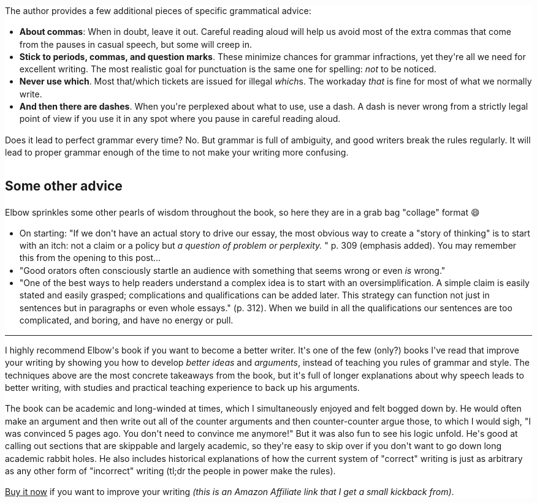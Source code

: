 The author provides a few additional pieces of specific grammatical advice:

- **About commas**: When in doubt, leave it out. Careful reading aloud will help us avoid most of the extra commas that come from the pauses in casual speech, but some will creep in.
- **Stick to periods, commas, and question marks**. These minimize chances for grammar infractions, yet they're all we need for excellent writing. The most realistic goal for punctuation is the same one for spelling: *not* to be noticed.
- **Never use which**. Most that/which tickets are issued for illegal *which*s. The workaday *that* is fine for most of what we normally write.
- **And then there are dashes**. When you're perplexed about what to use, use a dash. A dash is never wrong from a strictly legal point of view if you use it in any spot where you pause in careful reading aloud.

Does it lead to perfect grammar every time? No. But grammar is full of ambiguity, and good writers break the rules regularly. It will lead to proper grammar enough of the time to not make your writing more confusing.

## Some other advice

Elbow sprinkles some other pearls of wisdom throughout the book, so here they are in a grab bag "collage" format 😄

- On starting: "If we don't have an actual story to drive our essay, the most obvious way to create a "story of thinking" is to start with an itch: not a claim or a policy but *a question of problem or perplexity.* " p. 309 (emphasis added). You may remember this from the opening to this post...
- "Good orators often consciously startle an audience with something that seems wrong or even *is* wrong."
- "One of the best ways to help readers understand a complex idea is to start with an oversimplification. A simple claim is easily stated and easily grasped; complications and qualifications can be added later. This strategy can function not just in sentences but in paragraphs or even whole essays." (p. 312). When we build in all the qualifications our sentences are too complicated, and boring, and have no energy or pull.

---

I highly recommend Elbow's book if you want to become a better writer. It's one of the few (only?) books I've read that improve your writing by showing you how to develop *better ideas* and *arguments*, instead of teaching you rules of grammar and style. The techniques above are the most concrete takeaways from the book, but it's full of longer explanations about why speech leads to better writing, with studies and practical teaching experience to back up his arguments.

The book can be academic and long-winded at times, which I simultaneously enjoyed and felt bogged down by. He would often make an argument and then write out all of the counter arguments and then counter-counter argue those, to which I would sigh, "I was convinced 5 pages ago. You don't need to convince me anymore!" But it was also fun to see his logic unfold. He's good at calling out sections that are skippable and largely academic, so they're easy to skip over if you don't want to go down long academic rabbit holes. He also includes historical explanations of how the current system of "correct" writing is just as arbitrary as any other form of "incorrect" writing (tl;dr the people in power make the rules).

[Buy it now](https://amzn.to/3puZye3) if you want to improve your writing _(this is an Amazon Affiliate link that I get a small kickback from)_.
